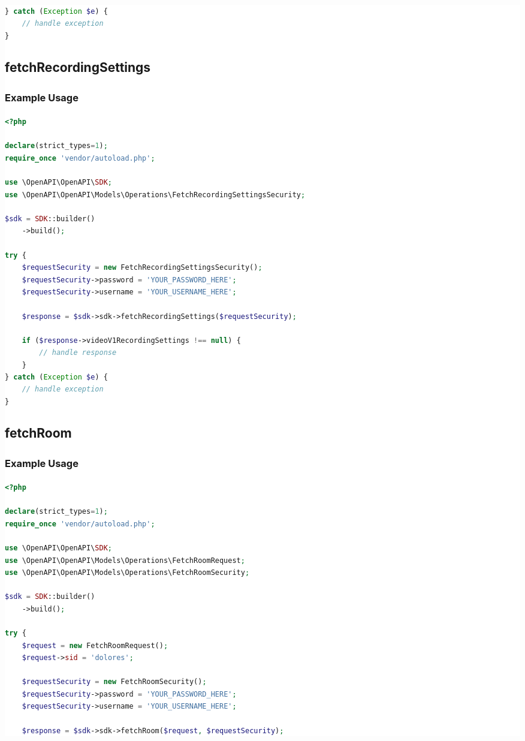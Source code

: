 ```php
} catch (Exception $e) {
    // handle exception
}
```

## fetchRecordingSettings

### Example Usage

```php
<?php

declare(strict_types=1);
require_once 'vendor/autoload.php';

use \OpenAPI\OpenAPI\SDK;
use \OpenAPI\OpenAPI\Models\Operations\FetchRecordingSettingsSecurity;

$sdk = SDK::builder()
    ->build();

try {
    $requestSecurity = new FetchRecordingSettingsSecurity();
    $requestSecurity->password = 'YOUR_PASSWORD_HERE';
    $requestSecurity->username = 'YOUR_USERNAME_HERE';

    $response = $sdk->sdk->fetchRecordingSettings($requestSecurity);

    if ($response->videoV1RecordingSettings !== null) {
        // handle response
    }
} catch (Exception $e) {
    // handle exception
}
```

## fetchRoom

### Example Usage

```php
<?php

declare(strict_types=1);
require_once 'vendor/autoload.php';

use \OpenAPI\OpenAPI\SDK;
use \OpenAPI\OpenAPI\Models\Operations\FetchRoomRequest;
use \OpenAPI\OpenAPI\Models\Operations\FetchRoomSecurity;

$sdk = SDK::builder()
    ->build();

try {
    $request = new FetchRoomRequest();
    $request->sid = 'dolores';

    $requestSecurity = new FetchRoomSecurity();
    $requestSecurity->password = 'YOUR_PASSWORD_HERE';
    $requestSecurity->username = 'YOUR_USERNAME_HERE';

    $response = $sdk->sdk->fetchRoom($request, $requestSecurity);

```